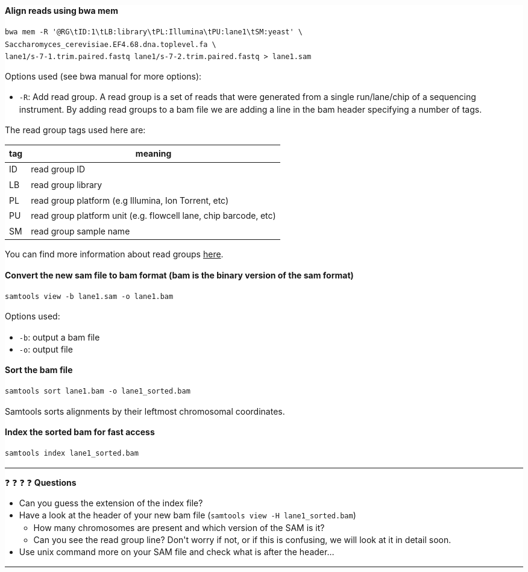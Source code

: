 **Align reads using bwa mem**   
```
bwa mem -R '@RG\tID:1\tLB:library\tPL:Illumina\tPU:lane1\tSM:yeast' \
Saccharomyces_cerevisiae.EF4.68.dna.toplevel.fa \
lane1/s-7-1.trim.paired.fastq lane1/s-7-2.trim.paired.fastq > lane1.sam
```

Options used (see bwa manual for more options):  

* `-R`: Add read group. A read group is a set of reads that were 
generated from a single run/lane/chip of a sequencing instrument. 
By adding read groups to a bam file we are adding a line in the bam header specifying a number of tags.  

The read group tags used here are:  

| tag | meaning |  
| ------- | ----------------------------------- |  
| ID | read group ID |  
| LB | read group library |  
| PL | read group platform (e.g Illumina, Ion Torrent, etc) |  
| PU | read group platform unit (e.g. flowcell lane, chip barcode, etc) |  
| SM | read group sample name |  

You can find more information about read groups [here](https://gatk.broadinstitute.org/hc/en-us/articles/360035890671-Read-groups).     



**Convert the new sam file to bam format (bam is the binary version of the sam format)**
```
samtools view -b lane1.sam -o lane1.bam
```

Options used:  

* `-b`: output a bam file  
* `-o`: output file  

**Sort the bam file**
```
samtools sort lane1.bam -o lane1_sorted.bam
```

Samtools sorts alignments by their leftmost chromosomal coordinates.    

**Index the sorted bam for fast access**
```
samtools index lane1_sorted.bam
```
-----
:question: :question: :question: :question: **Questions**  

* Can you guess the extension of the index file?  
* Have a look at the header of your new bam file (`samtools view -H lane1_sorted.bam`)  
	+ How many chromosomes are present and which version of the SAM is it?  
	+ Can you see the read group line? Don't worry if not, or if this is confusing, we will look at it in detail soon.    
* Use unix command more on your SAM file and check what is after the header…  
-----
